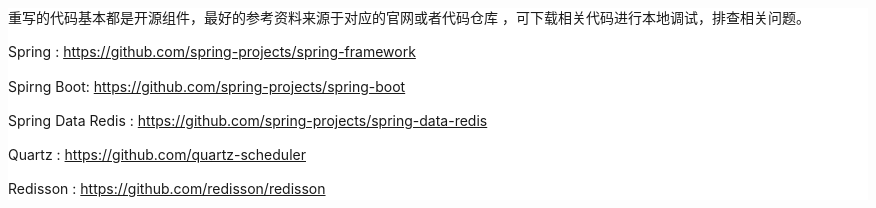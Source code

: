 重写的代码基本都是开源组件，最好的参考资料来源于对应的官网或者代码仓库 ，可下载相关代码进行本地调试，排查相关问题。



Spring : https://github.com/spring-projects/spring-framework

Spirng Boot:  https://github.com/spring-projects/spring-boot

Spring Data Redis : https://github.com/spring-projects/spring-data-redis

Quartz : https://github.com/quartz-scheduler

Redisson :  https://github.com/redisson/redisson
